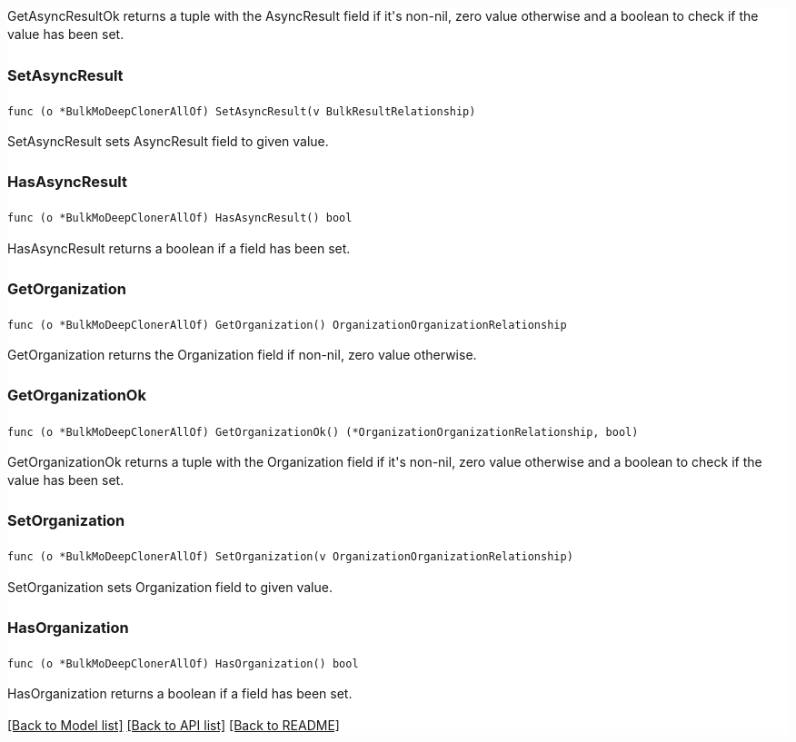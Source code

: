 GetAsyncResultOk returns a tuple with the AsyncResult field if it's non-nil, zero value otherwise
and a boolean to check if the value has been set.

### SetAsyncResult

`func (o *BulkMoDeepClonerAllOf) SetAsyncResult(v BulkResultRelationship)`

SetAsyncResult sets AsyncResult field to given value.

### HasAsyncResult

`func (o *BulkMoDeepClonerAllOf) HasAsyncResult() bool`

HasAsyncResult returns a boolean if a field has been set.

### GetOrganization

`func (o *BulkMoDeepClonerAllOf) GetOrganization() OrganizationOrganizationRelationship`

GetOrganization returns the Organization field if non-nil, zero value otherwise.

### GetOrganizationOk

`func (o *BulkMoDeepClonerAllOf) GetOrganizationOk() (*OrganizationOrganizationRelationship, bool)`

GetOrganizationOk returns a tuple with the Organization field if it's non-nil, zero value otherwise
and a boolean to check if the value has been set.

### SetOrganization

`func (o *BulkMoDeepClonerAllOf) SetOrganization(v OrganizationOrganizationRelationship)`

SetOrganization sets Organization field to given value.

### HasOrganization

`func (o *BulkMoDeepClonerAllOf) HasOrganization() bool`

HasOrganization returns a boolean if a field has been set.


[[Back to Model list]](../README.md#documentation-for-models) [[Back to API list]](../README.md#documentation-for-api-endpoints) [[Back to README]](../README.md)



